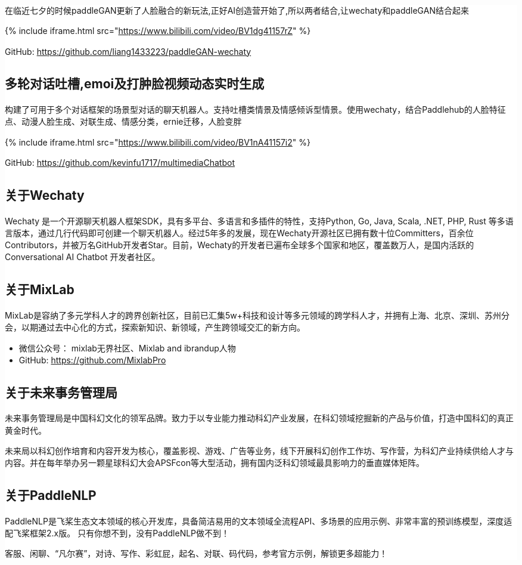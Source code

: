 在临近七夕的时候paddleGAN更新了人脸融合的新玩法,正好AI创造营开始了,所以两者结合,让wechaty和paddleGAN结合起来

{% include iframe.html src="https://www.bilibili.com/video/BV1dg41157rZ" %}

GitHub: <https://github.com/liang1433223/paddleGAN-wechaty>

## 多轮对话吐槽,emoi及打肿脸视频动态实时生成

构建了可用于多个对话框架的场景型对话的聊天机器人。支持吐槽类情景及情感倾诉型情景。使用wechaty，结合Paddlehub的人脸特征点、动漫人脸生成、对联生成、情感分类，ernie迁移，人脸变胖

{% include iframe.html src="https://www.bilibili.com/video/BV1nA41157i2" %}

GitHub: <https://github.com/kevinfu1717/multimediaChatbot>

## 关于Wechaty

Wechaty 是一个开源聊天机器人框架SDK，具有多平台、多语言和多插件的特性，支持Python, Go, Java, Scala, .NET, PHP, Rust 等多语言版本，通过几行代码即可创建一个聊天机器人。经过5年多的发展，现在Wechaty开源社区已拥有数十位Committers，百余位Contributors，并被万名GitHub开发者Star。目前，Wechaty的开发者已遍布全球多个国家和地区，覆盖数万人，是国内活跃的Conversational AI Chatbot 开发者社区。

## 关于MixLab

MixLab是容纳了多元学科人才的跨界创新社区，目前已汇集5w+科技和设计等多元领域的跨学科人才，并拥有上海、北京、深圳、苏州分会，以期通过去中⼼化的方式，探索新知识、新领域，产生跨领域交汇的新方向。

- 微信公众号： mixlab无界社区、Mixlab and ibrandup人物
- GitHub: <https://github.com/MixlabPro>

## 关于未来事务管理局

未来事务管理局是中国科幻文化的领军品牌。致力于以专业能力推动科幻产业发展，在科幻领域挖掘新的产品与价值，打造中国科幻的真正黄金时代。

未来局以科幻创作培育和内容开发为核心，覆盖影视、游戏、广告等业务，线下开展科幻创作工作坊、写作营，为科幻产业持续供给人才与内容。并在每年举办另一颗星球科幻大会APSFcon等大型活动，拥有国内泛科幻领域最具影响力的垂直媒体矩阵。

## 关于PaddleNLP

PaddleNLP是飞桨生态文本领域的核心开发库，具备简洁易用的文本领域全流程API、多场景的应用示例、非常丰富的预训练模型，深度适配飞桨框架2.x版。
只有你想不到，没有PaddleNLP做不到！

客服、闲聊、“凡尔赛”，对诗、写作、彩虹屁，起名、对联、码代码，参考官方示例，解锁更多超能力！
